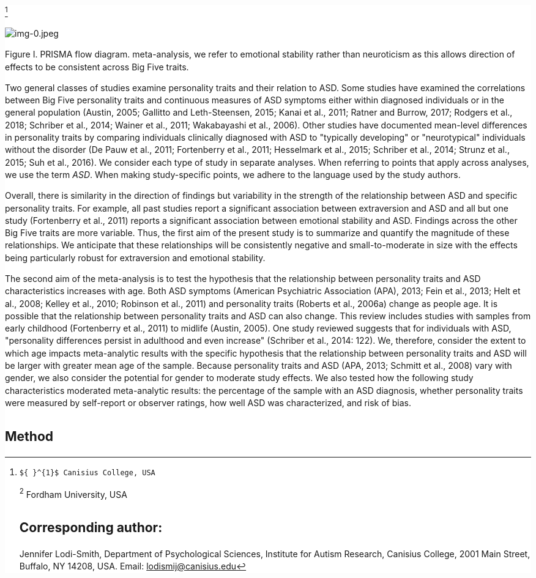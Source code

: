 [^0]
[^0]:    ${ }^{1}$ Canisius College, USA
    ${ }^{2}$ Fordham University, USA

    ## Corresponding author:

    Jennifer Lodi-Smith, Department of Psychological Sciences, Institute for Autism Research, Canisius College, 2001 Main Street, Buffalo, NY 14208, USA.
    Email: lodismij@canisius.edu

![img-0.jpeg](img-0.jpeg)

Figure I. PRISMA flow diagram.
meta-analysis, we refer to emotional stability rather than neuroticism as this allows direction of effects to be consistent across Big Five traits.

Two general classes of studies examine personality traits and their relation to ASD. Some studies have examined the correlations between Big Five personality traits and continuous measures of ASD symptoms either within diagnosed individuals or in the general population (Austin, 2005; Gallitto and Leth-Steensen, 2015; Kanai et al., 2011; Ratner and Burrow, 2017; Rodgers et al., 2018; Schriber et al., 2014; Wainer et al., 2011; Wakabayashi et al., 2006). Other studies have documented mean-level differences in personality traits by comparing individuals clinically diagnosed with ASD to "typically developing" or "neurotypical" individuals without the disorder (De Pauw et al., 2011; Fortenberry et al., 2011; Hesselmark et al., 2015; Schriber et al., 2014; Strunz et al., 2015; Suh et al., 2016). We consider each type of study in separate analyses. When referring to points that apply across analyses, we use the term $A S D$. When making study-specific points, we adhere to the language used by the study authors.

Overall, there is similarity in the direction of findings but variability in the strength of the relationship between ASD and specific personality traits. For example, all past studies report a significant association between extraversion and ASD and all but one study (Fortenberry et al., 2011) reports a significant association between emotional stability and ASD. Findings across the other Big Five traits are more variable. Thus, the first aim of the present study is to summarize and quantify the magnitude of these relationships. We anticipate that these relationships will be consistently negative and small-to-moderate in size with the effects being particularly robust for extraversion and emotional stability.

The second aim of the meta-analysis is to test the hypothesis that the relationship between personality traits and ASD characteristics increases with age. Both ASD symptoms (American Psychiatric Association (APA), 2013; Fein et al., 2013; Helt et al., 2008; Kelley et al., 2010; Robinson et al., 2011) and personality traits (Roberts et al., 2006a) change as people age. It is possible that the relationship between personality traits and ASD can also change. This review includes studies with samples from early childhood (Fortenberry et al., 2011) to midlife (Austin, 2005). One study reviewed suggests that for individuals with ASD, "personality differences persist in adulthood and even increase" (Schriber et al., 2014: 122). We, therefore, consider the extent to which age impacts meta-analytic results with the specific hypothesis that the relationship between personality traits and ASD will be larger with greater mean age of the sample. Because personality traits and ASD (APA, 2013; Schmitt et al., 2008) vary with gender, we also consider the potential for gender to moderate study effects. We also tested how the following study characteristics moderated meta-analytic results: the percentage of the sample with an ASD diagnosis, whether personality traits were measured by self-report or observer ratings, how well ASD was characterized, and risk of bias.

## Method
